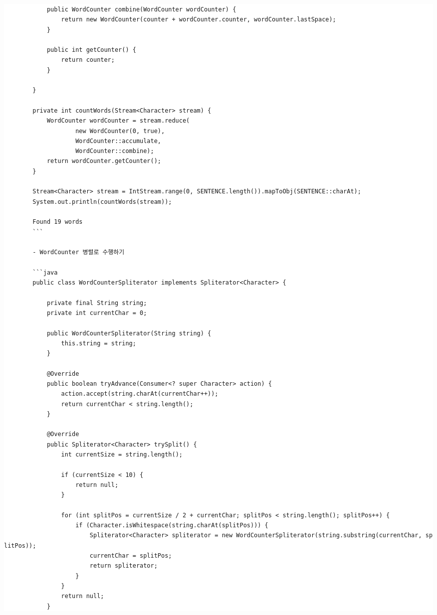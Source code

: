             	public WordCounter combine(WordCounter wordCounter) {
            		return new WordCounter(counter + wordCounter.counter, wordCounter.lastSpace);
            	}

            	public int getCounter() {
            		return counter;
            	}

            }

            private int countWords(Stream<Character> stream) {
            	WordCounter wordCounter = stream.reduce(
            			new WordCounter(0, true),
            			WordCounter::accumulate,
            			WordCounter::combine);
            	return wordCounter.getCounter();
            }

            Stream<Character> stream = IntStream.range(0, SENTENCE.length()).mapToObj(SENTENCE::charAt);
            System.out.println(countWords(stream));

            Found 19 words
            ```

            - WordCounter 병렬로 수행하기

            ```java
            public class WordCounterSpliterator implements Spliterator<Character> {

            	private final String string;
            	private int currentChar = 0;

            	public WordCounterSpliterator(String string) {
            		this.string = string;
            	}

            	@Override
            	public boolean tryAdvance(Consumer<? super Character> action) {
            		action.accept(string.charAt(currentChar++));
            		return currentChar < string.length();
            	}

            	@Override
            	public Spliterator<Character> trySplit() {
            		int currentSize = string.length();

            		if (currentSize < 10) {
            			return null;
            		}

            		for (int splitPos = currentSize / 2 + currentChar; splitPos < string.length(); splitPos++) {
            			if (Character.isWhitespace(string.charAt(splitPos))) {
            				Spliterator<Character> spliterator = new WordCounterSpliterator(string.substring(currentChar, splitPos));
            				currentChar = splitPos;
            				return spliterator;
            			}
            		}
            		return null;
            	}
